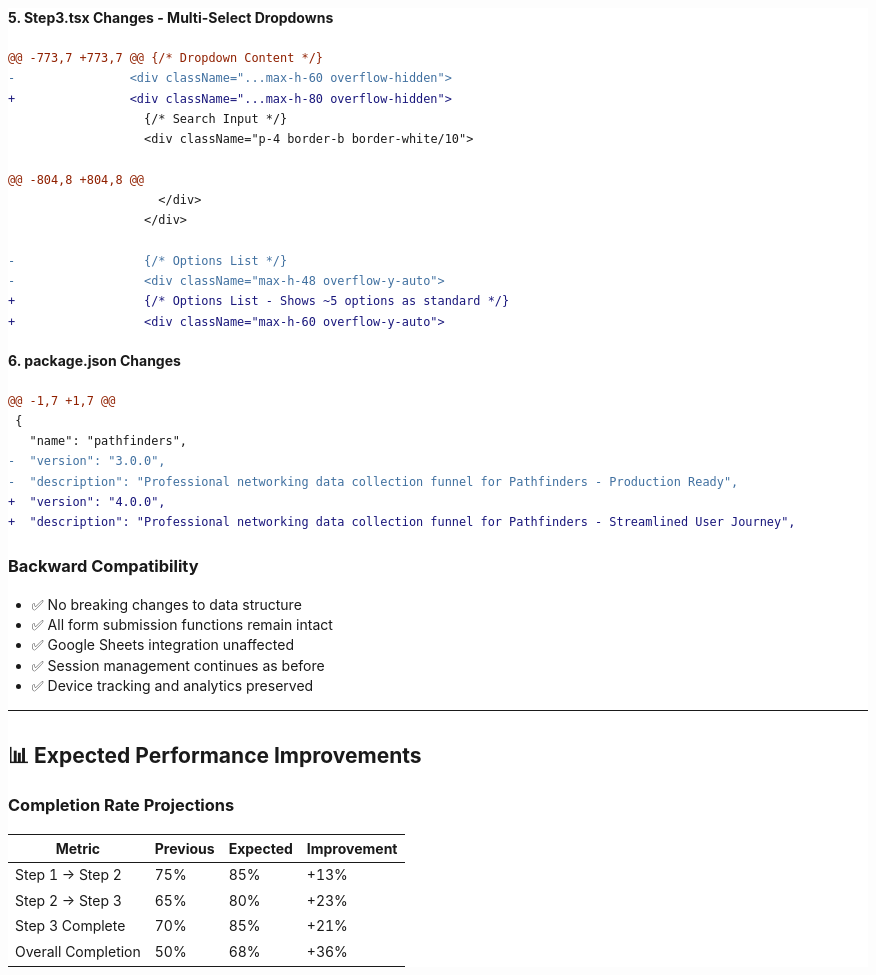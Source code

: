 #### **5. Step3.tsx Changes - Multi-Select Dropdowns**
```diff
@@ -773,7 +773,7 @@ {/* Dropdown Content */}
-                <div className="...max-h-60 overflow-hidden">
+                <div className="...max-h-80 overflow-hidden">
                   {/* Search Input */}
                   <div className="p-4 border-b border-white/10">
                   
@@ -804,8 +804,8 @@
                     </div>
                   </div>
 
-                  {/* Options List */}
-                  <div className="max-h-48 overflow-y-auto">
+                  {/* Options List - Shows ~5 options as standard */}
+                  <div className="max-h-60 overflow-y-auto">
```

#### **6. package.json Changes**
```diff
@@ -1,7 +1,7 @@
 {
   "name": "pathfinders",
-  "version": "3.0.0",
-  "description": "Professional networking data collection funnel for Pathfinders - Production Ready",
+  "version": "4.0.0",
+  "description": "Professional networking data collection funnel for Pathfinders - Streamlined User Journey",
```

### **Backward Compatibility**
- ✅ No breaking changes to data structure
- ✅ All form submission functions remain intact
- ✅ Google Sheets integration unaffected
- ✅ Session management continues as before
- ✅ Device tracking and analytics preserved

---

## 📊 Expected Performance Improvements

### **Completion Rate Projections**
| Metric | Previous | Expected | Improvement |
|--------|----------|----------|-------------|
| Step 1 → Step 2 | 75% | 85% | +13% |
| Step 2 → Step 3 | 65% | 80% | +23% |
| Step 3 Complete | 70% | 85% | +21% |
| Overall Completion | 50% | 68% | +36% |
